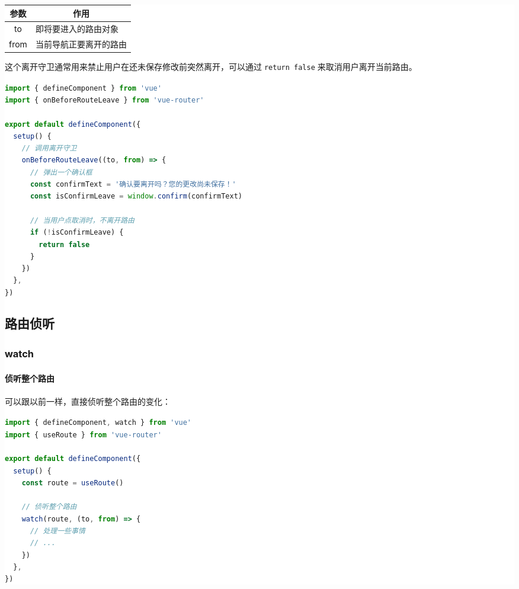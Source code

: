 | **参数** | **作用** |
| :---: | --- |
| to | 即将要进入的路由对象 |
| from | 当前导航正要离开的路由 |

这个离开守卫通常用来禁止用户在还未保存修改前突然离开，可以通过 `return false` 来取消用户离开当前路由。

```ts
import { defineComponent } from 'vue'
import { onBeforeRouteLeave } from 'vue-router'

export default defineComponent({
  setup() {
    // 调用离开守卫
    onBeforeRouteLeave((to, from) => {
      // 弹出一个确认框
      const confirmText = '确认要离开吗？您的更改尚未保存！'
      const isConfirmLeave = window.confirm(confirmText)

      // 当用户点取消时，不离开路由
      if (!isConfirmLeave) {
        return false
      }
    })
  },
})
```

## 路由侦听

### watch

#### 侦听整个路由

可以跟以前一样，直接侦听整个路由的变化：

```ts
import { defineComponent, watch } from 'vue'
import { useRoute } from 'vue-router'

export default defineComponent({
  setup() {
    const route = useRoute()

    // 侦听整个路由
    watch(route, (to, from) => {
      // 处理一些事情
      // ...
    })
  },
})
```
